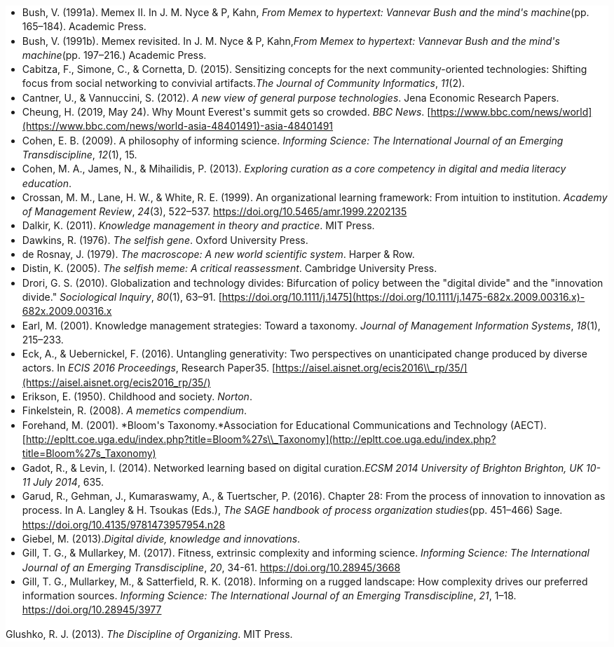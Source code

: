
- Bush, V. (1991a). Memex II. In J. M. Nyce & P, Kahn, *From Memex to hypertext: Vannevar Bush and the mind's machine*(pp. 165–184). Academic Press.
- Bush, V. (1991b). Memex revisited. In J. M. Nyce & P, Kahn,*From Memex to hypertext: Vannevar Bush and the mind's machine*(pp. 197–216.) Academic Press.
- Cabitza, F., Simone, C., & Cornetta, D. (2015). Sensitizing concepts for the next community-oriented technologies: Shifting focus from social networking to convivial artifacts.*The Journal of Community Informatics*, *11*(2).
- Cantner, U., & Vannuccini, S. (2012). *A new view of general purpose technologies*. Jena Economic Research Papers.
- Cheung, H. (2019, May 24). Why Mount Everest's summit gets so crowded. *BBC News*. [https://www.bbc.com/news/world](https://www.bbc.com/news/world-asia-48401491)-asia-48401491
- Cohen, E. B. (2009). A philosophy of informing science. *Informing Science: The International Journal of an Emerging Transdiscipline*, *12*(1), 15.
- Cohen, M. A., James, N., & Mihailidis, P. (2013). *Exploring curation as a core competency in digital and media literacy education*.
- Crossan, M. M., Lane, H. W., & White, R. E. (1999). An organizational learning framework: From intuition to institution. *Academy of Management Review*, *24*(3), 522–537. <https://doi.org/10.5465/amr.1999.2202135>
- Dalkir, K. (2011). *Knowledge management in theory and practice*. MIT Press.
- Dawkins, R. (1976). *The selfish gene*. Oxford University Press.
- de Rosnay, J. (1979). *The macroscope: A new world scientific system*. Harper & Row.
- Distin, K. (2005). *The selfish meme: A critical reassessment*. Cambridge University Press.
- Drori, G. S. (2010). Globalization and technology divides: Bifurcation of policy between the "digital divide" and the "innovation divide." *Sociological Inquiry*, *80*(1), 63–91. [https://doi.org/10.1111/j.1475](https://doi.org/10.1111/j.1475-682x.2009.00316.x)- [682x.2009.00316.x](https://doi.org/10.1111/j.1475-682x.2009.00316.x)
- Earl, M. (2001). Knowledge management strategies: Toward a taxonomy. *Journal of Management Information Systems*, *18*(1), 215–233.
- Eck, A., & Uebernickel, F. (2016). Untangling generativity: Two perspectives on unanticipated change produced by diverse actors. In *ECIS 2016 Proceedings*, Research Paper35. [https://aisel.aisnet.org/ecis2016\\_rp/35/](https://aisel.aisnet.org/ecis2016_rp/35/)
- Erikson, E. (1950). Childhood and society. *Norton*.
- Finkelstein, R. (2008). *A memetics compendium*.
- Forehand, M. (2001). *Bloom's Taxonomy.*Association for Educational Communications and Technology (AECT). [http://epltt.coe.uga.edu/index.php?title=Bloom%27s\\_Taxonomy](http://epltt.coe.uga.edu/index.php?title=Bloom%27s_Taxonomy)
- Gadot, R., & Levin, I. (2014). Networked learning based on digital curation.*ECSM 2014 University of Brighton Brighton, UK 10-11 July 2014*, 635.
- Garud, R., Gehman, J., Kumaraswamy, A., & Tuertscher, P. (2016). Chapter 28: From the process of innovation to innovation as process. In A. Langley & H. Tsoukas (Eds.), *The SAGE handbook of process organization studies*(pp. 451–466) Sage. <https://doi.org/10.4135/9781473957954.n28>
- Giebel, M. (2013).*Digital divide, knowledge and innovations*.
- Gill, T. G., & Mullarkey, M. (2017). Fitness, extrinsic complexity and informing science. *Informing Science: The International Journal of an Emerging Transdiscipline*, *20*, 34-61. <https://doi.org/10.28945/3668>
- Gill, T. G., Mullarkey, M., & Satterfield, R. K. (2018). Informing on a rugged landscape: How complexity drives our preferred information sources. *Informing Science: The International Journal of an Emerging Transdiscipline*, *21*, 1–18. <https://doi.org/10.28945/3977>

Glushko, R. J. (2013). *The Discipline of Organizing*. MIT Press.

